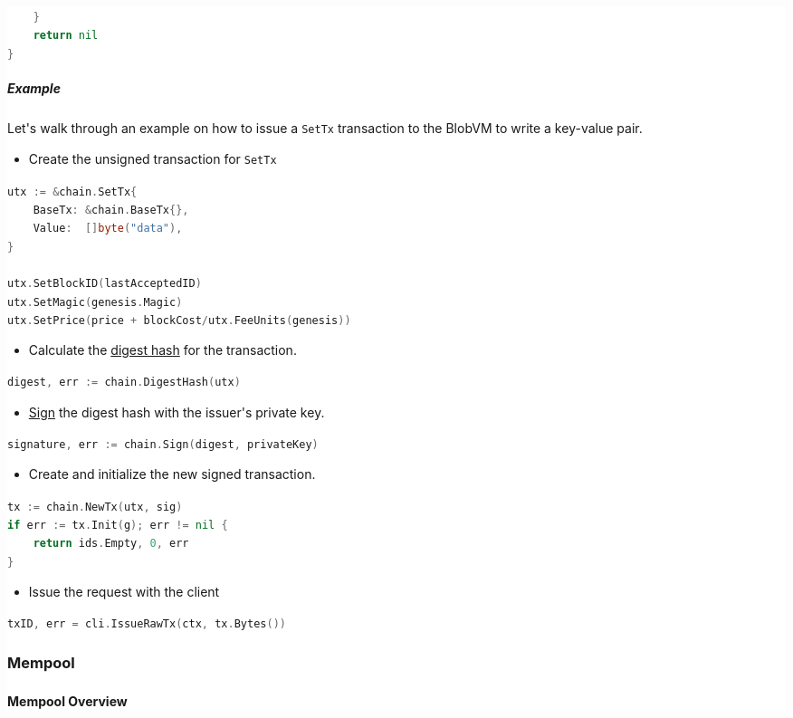 ```go
	}
	return nil
}
```



##### Example

Let's walk through an example on how to issue a `SetTx` transaction to the BlobVM to write a key-value
pair.

- Create the unsigned transaction for `SetTx`

```go
utx := &chain.SetTx{
    BaseTx: &chain.BaseTx{},
    Value:  []byte("data"),
}

utx.SetBlockID(lastAcceptedID)
utx.SetMagic(genesis.Magic)
utx.SetPrice(price + blockCost/utx.FeeUnits(genesis))
```

- Calculate the [digest hash](https://github.com/luxfi/blobvm/blob/master/chain/tx.go#L41) for
the transaction.

```go
digest, err := chain.DigestHash(utx)
```

- [Sign](https://github.com/luxfi/blobvm/blob/master/chain/crypto.go#L17) the digest hash with
the issuer's private key.

```go
signature, err := chain.Sign(digest, privateKey)
```

- Create and initialize the new signed transaction.

```go
tx := chain.NewTx(utx, sig)
if err := tx.Init(g); err != nil {
    return ids.Empty, 0, err
}
```

- Issue the request with the client

```go
txID, err = cli.IssueRawTx(ctx, tx.Bytes())
```

### Mempool

#### Mempool Overview
